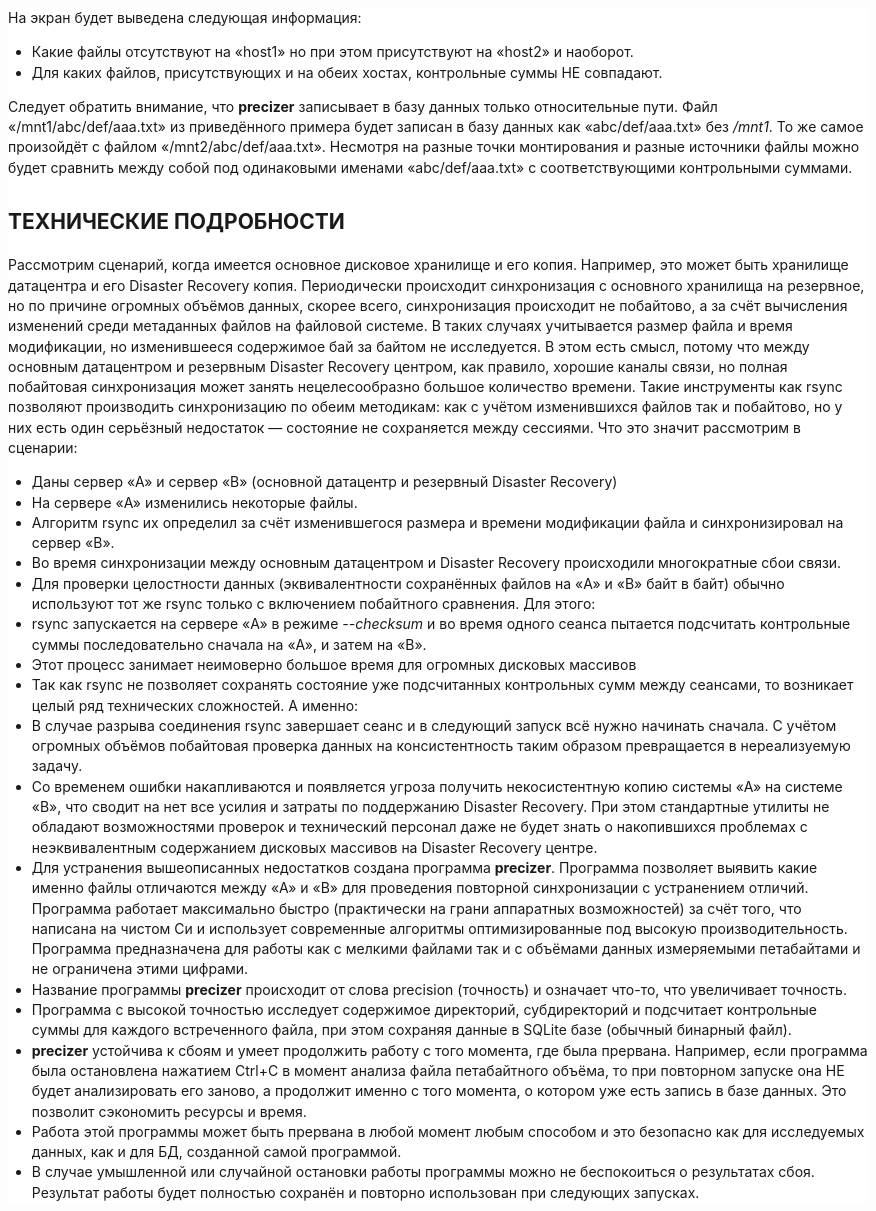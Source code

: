 На экран будет выведена следующая информация:
* Какие файлы отсутствуют на «host1» но при этом присутствуют на «host2» и наоборот.
* Для каких файлов, присутствующих и на обеих хостах, контрольные суммы НЕ совпадают.

Следует обратить внимание, что **precizer** записывает в базу данных только относительные пути. Файл «/mnt1/abc/def/aaa.txt» из приведённого примера будет записан в базу данных как  «abc/def/aaa.txt» без _/mnt1_. То же самое произойдёт с файлом «/mnt2/abc/def/aaa.txt». Несмотря на разные точки монтирования и разные источники файлы можно будет сравнить между собой под одинаковыми именами «abc/def/aaa.txt» с соответствующими контрольными суммами.

## ТЕХНИЧЕСКИЕ ПОДРОБНОСТИ

Рассмотрим сценарий, когда имеется основное дисковое хранилище и его копия. Например, это может быть хранилище датацентра и его Disaster Recovery копия. Периодически происходит синхронизация с основного хранилища на резервное, но по причине огромных объёмов данных, скорее всего, синхронизация происходит не побайтово, а за счёт вычисления изменений среди метаданных файлов на файловой системе. В таких случаях учитывается размер файла и время модификации, но изменившееся содержимое бай за байтом не исследуется. В этом есть смысл, потому что между основным датацентром и резервным Disaster Recovery центром, как правило, хорошие каналы связи, но полная побайтовая синхронизация может занять нецелесообразно большое количество времени. Такие инструменты как rsync позволяют производить синхронизацию по обеим методикам: как с учётом изменившихся файлов так и побайтово, но у них есть один серьёзный недостаток — состояние не сохраняется между сессиями. Что это значит рассмотрим в сценарии:

* Даны сервер «A» и сервер «B» (основной датацентр и резервный Disaster Recovery)
* На сервере «A» изменились некоторые файлы.
* Алгоритм rsync их определил за счёт изменившегося размера и времени модификации файла и синхронизировал на сервер «B».
* Во время синхронизации между основным датацентром и Disaster Recovery происходили многократные сбои связи.
* Для проверки целостности данных (эквивалентности сохранённых файлов на «A» и «B» байт в байт) обычно используют тот же rsync только с включением побайтного сравнения. Для этого:
* rsync запускается на сервере «A» в режиме _--checksum_ и во время одного сеанса пытается подсчитать контрольные суммы последовательно сначала на «A», и затем на «B».
* Этот процесс занимает неимоверно большое время для огромных дисковых массивов
* Так как rsync не позволяет сохранять состояние уже подсчитанных контрольных сумм между сеансами, то возникает целый ряд технических сложностей. А именно:
* В случае разрыва соединения rsуnc завершает сеанс и в следующий запуск всё нужно начинать сначала. С учётом огромных объёмов побайтовая проверка данных на консистентность таким образом превращается в нереализуемую задачу.
* Со временем ошибки накапливаются и появляется угроза получить некосистентную копию системы «A» на системе «B», что сводит на нет все усилия и затраты по поддержанию Disaster Recovery. При этом стандартные утилиты не обладают возможностями проверок и технический персонал даже не будет знать о накопившихся проблемах с неэквивалентным содержанием дисковых массивов на Disaster Recovery центре.
* Для устранения вышеописанных недостатков создана программа **precizer**. Программа  позволяет выявить какие именно файлы отличаются между «A» и «B» для проведения повторной синхронизации с устранением отличий. Программа работает максимально быстро (практически на грани аппаратных возможностей) за счёт того, что написана на чистом Си и использует современные алгоритмы оптимизированные под высокую производительность. Программа предназначена для работы как с мелкими файлами так и с объёмами данных измеряемыми петабайтами и не ограничена этими цифрами.
* Название программы **precizer** происходит от слова precision (точность) и означает что-то, что увеличивает точность.
* Программа с высокой точностью исследует содержимое директорий, субдиректорий и подсчитает контрольные суммы для каждого встреченного файла, при этом сохраняя данные в SQLite базе (обычный бинарный файл).
* **precizer** устойчива к сбоям и умеет продолжить работу с того момента, где была прервана. Например, если программа была остановлена нажатием Ctrl+C в момент анализа файла петабайтного объёма, то при повторном запуске она НЕ будет анализировать его заново, а продолжит именно с того момента, о котором уже есть запись в базе данных. Это позволит сэкономить ресурсы и время.
* Работа этой программы может быть прервана в любой момент любым способом и это безопасно как для исследуемых данных, как и для БД, созданной самой программой.
* В случае умышленной или случайной остановки работы программы можно не беспокоиться о результатах сбоя. Результат работы будет полностью сохранён и повторно использован при следующих запусках.